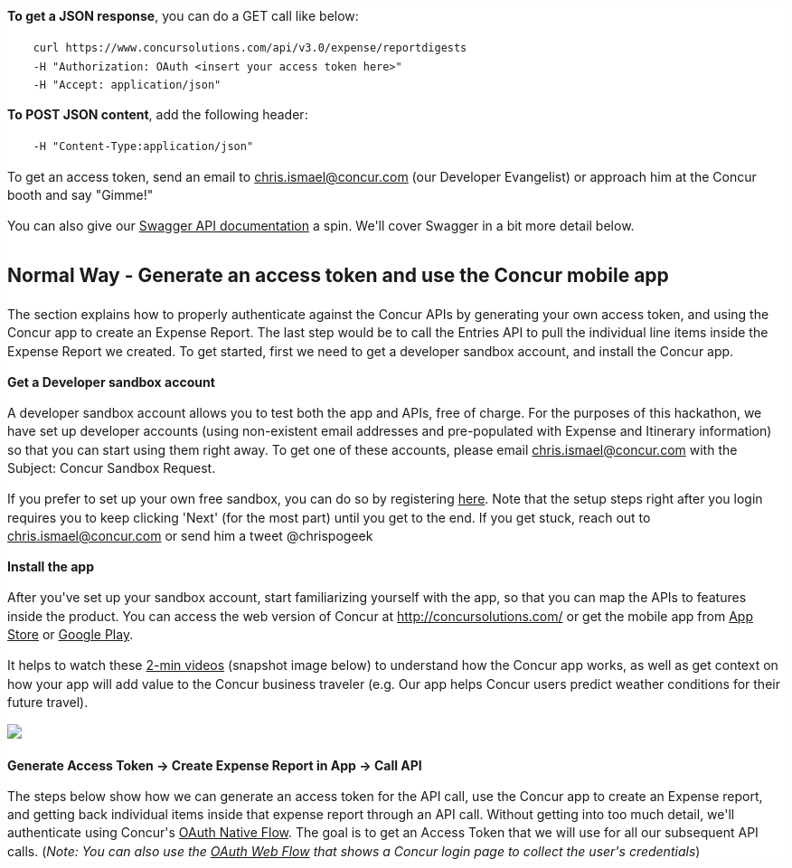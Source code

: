 **To get a JSON response**, you can do a GET call like below:

        curl https://www.concursolutions.com/api/v3.0/expense/reportdigests
        -H "Authorization: OAuth <insert your access token here>"   
        -H "Accept: application/json"
        
**To POST JSON content**, add the following header:

        -H "Content-Type:application/json"

To get an access token, send an email to chris.ismael@concur.com (our Developer Evangelist) or approach him at the Concur booth and say "Gimme!"

You can also give our [Swagger API documentation](https://www.concursolutions.com/api/docs/index.html) a spin.  We'll cover Swagger in a bit more detail below.

**Normal Way - Generate an access token and use the Concur mobile app**
--

The section explains how to properly authenticate against the Concur APIs by generating your own access token, and using the Concur app to create an Expense Report.  The last step would be to call the Entries API to pull the individual line items inside the Expense Report we created.  To get started, first we need to get a developer sandbox account, and install the Concur app.

**Get a Developer sandbox account**

A developer sandbox account allows you to test both the app and APIs, free of charge.  For the purposes of this hackathon, we have set up developer accounts (using non-existent email addresses and pre-populated with Expense and Itinerary information) so that you can start using them right away.  To get one of these accounts, please email chris.ismael@concur.com with the Subject: Concur Sandbox Request.  

If you prefer to set up your own free sandbox, you can do so by registering [here](https://developer.concur.com/register).  Note that the setup steps right after you login requires you to keep clicking 'Next' (for the most part) until you get to the end.  If you get stuck, reach out to chris.ismael@concur.com or send him a tweet @chrispogeek

**Install the app**

After you've set up your sandbox account, start familiarizing yourself with the app, so that you can map the APIs to features inside the product.  You can access the web version of Concur at http://concursolutions.com/ or get the mobile app from [App Store](https://itunes.apple.com/us/app/concur-travel-receipts-expense/id335023774?mt=8) or [Google Play](https://play.google.com/store/apps/details?id=com.concur.breeze).

It helps to watch these [2-min videos](https://www.concur.com/en-us/resource-center/mobile?type[]=video) (snapshot image below) to understand how the Concur app works, as well as get context on how your app will add value to the Concur business traveler (e.g. Our app helps Concur users predict weather conditions for their future travel).

<img src='https://jfqcza.bn1301.livefilestore.com/y2plGwIFgIkWPhuXtK609Lokwso2nQKF5qZjZa0lQZI8p2WZl2s2s2VrbHQhyOVE8nJZm1iVnjxfqC4pH_CXEKxiSMcNl_LF2iXW10hfM3YGPk/Screen%20Shot%202014-04-22%20at%2010.37.30%20PM.png?psid=1' width="600px" />

**Generate Access Token -> Create Expense Report in App -> Call API**

The steps below show how we can generate an access token for the API call, use the Concur app to create an Expense report, and getting back individual items inside that expense report through an API call.  Without getting into too much detail, we'll authenticate using Concur's [OAuth Native Flow](https://developer.concur.com/api-documentation/oauth-20-0#nativeexample).  The goal is to get an Access Token that we will use for all our subsequent API calls. (*Note: You can also use the [OAuth Web Flow](https://developer.concur.com/api-documentation/oauth-20-0#webstep) that shows a Concur login page to collect the user's credentials*)
